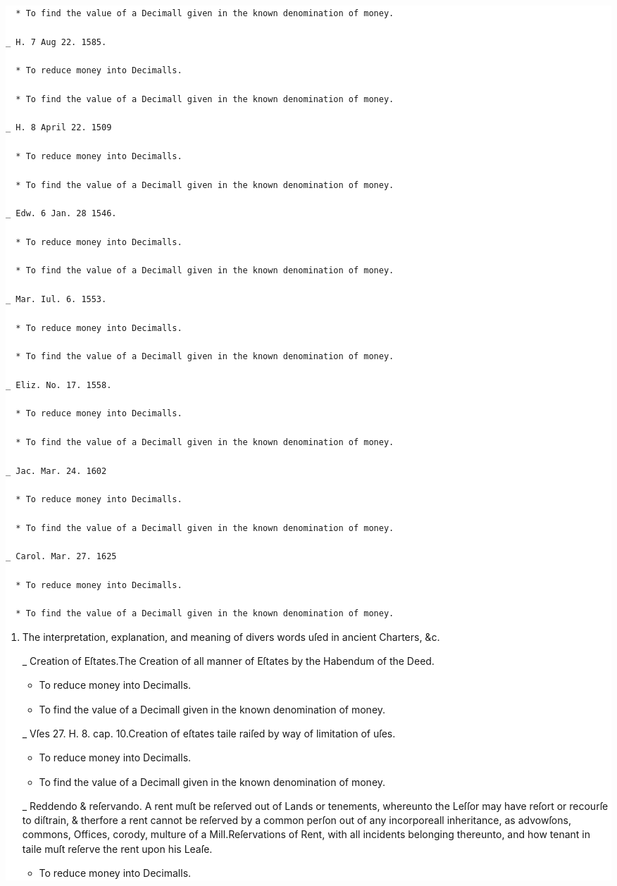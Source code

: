       * To find the value of a Decimall given in the known denomination of money.

    _ H. 7 Aug 22. 1585.

      * To reduce money into Decimalls.

      * To find the value of a Decimall given in the known denomination of money.

    _ H. 8 April 22. 1509

      * To reduce money into Decimalls.

      * To find the value of a Decimall given in the known denomination of money.

    _ Edw. 6 Jan. 28 1546.

      * To reduce money into Decimalls.

      * To find the value of a Decimall given in the known denomination of money.

    _ Mar. Iul. 6. 1553.

      * To reduce money into Decimalls.

      * To find the value of a Decimall given in the known denomination of money.

    _ Eliz. No. 17. 1558.

      * To reduce money into Decimalls.

      * To find the value of a Decimall given in the known denomination of money.

    _ Jac. Mar. 24. 1602

      * To reduce money into Decimalls.

      * To find the value of a Decimall given in the known denomination of money.

    _ Carol. Mar. 27. 1625

      * To reduce money into Decimalls.

      * To find the value of a Decimall given in the known denomination of money.

1. The interpretation, explanation, and meaning of divers words uſed in ancient Charters, &c.

    _ Creation of Eſtates.The Creation of all manner of Eſtates by the Habendum of the Deed.

      * To reduce money into Decimalls.

      * To find the value of a Decimall given in the known denomination of money.

    _ Vſes 27. H. 8. cap. 10.Creation of eſtates taile raiſed by way of limitation of uſes.

      * To reduce money into Decimalls.

      * To find the value of a Decimall given in the known denomination of money.

    _ Reddendo & reſervando. A rent muſt be reſerved out of Lands or tenements, whereunto the Leſſor may have reſort or recourſe to diſtrain, & therfore a rent cannot be reſerved by a common perſon out of any incorporeall inheritance, as advowſons, commons, Offices, corody, multure of a Mill.Reſervations of Rent, with all incidents belonging thereunto, and how tenant in taile muſt reſerve the rent upon his Leaſe.

      * To reduce money into Decimalls.

